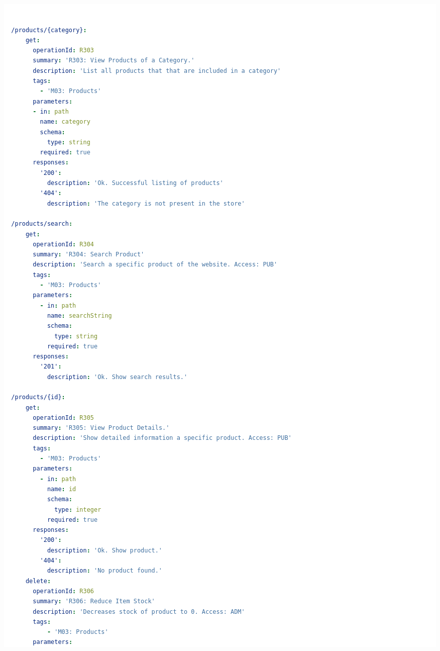 ```YAML
      

  /products/{category}: 
      get: 
        operationId: R303
        summary: 'R303: View Products of a Category.'
        description: 'List all products that that are included in a category'
        tags: 
          - 'M03: Products'
        parameters:
        - in: path
          name: category
          schema:
            type: string 
          required: true
        responses:
          '200': 
            description: 'Ok. Successful listing of products'
          '404': 
            description: 'The category is not present in the store'

  /products/search:
      get:
        operationId: R304
        summary: 'R304: Search Product'
        description: 'Search a specific product of the website. Access: PUB'
        tags:
          - 'M03: Products'
        parameters:
          - in: path
            name: searchString
            schema:
              type: string 
            required: true
        responses:
          '201':
            description: 'Ok. Show search results.'

  /products/{id}:
      get:
        operationId: R305
        summary: 'R305: View Product Details.'
        description: 'Show detailed information a specific product. Access: PUB'
        tags:
          - 'M03: Products'
        parameters:
          - in: path
            name: id
            schema:
              type: integer 
            required: true
        responses:
          '200':
            description: 'Ok. Show product.'
          '404': 
            description: 'No product found.'
      delete: 
        operationId: R306
        summary: 'R306: Reduce Item Stock'
        description: 'Decreases stock of product to 0. Access: ADM'
        tags:
            - 'M03: Products'
        parameters:
```